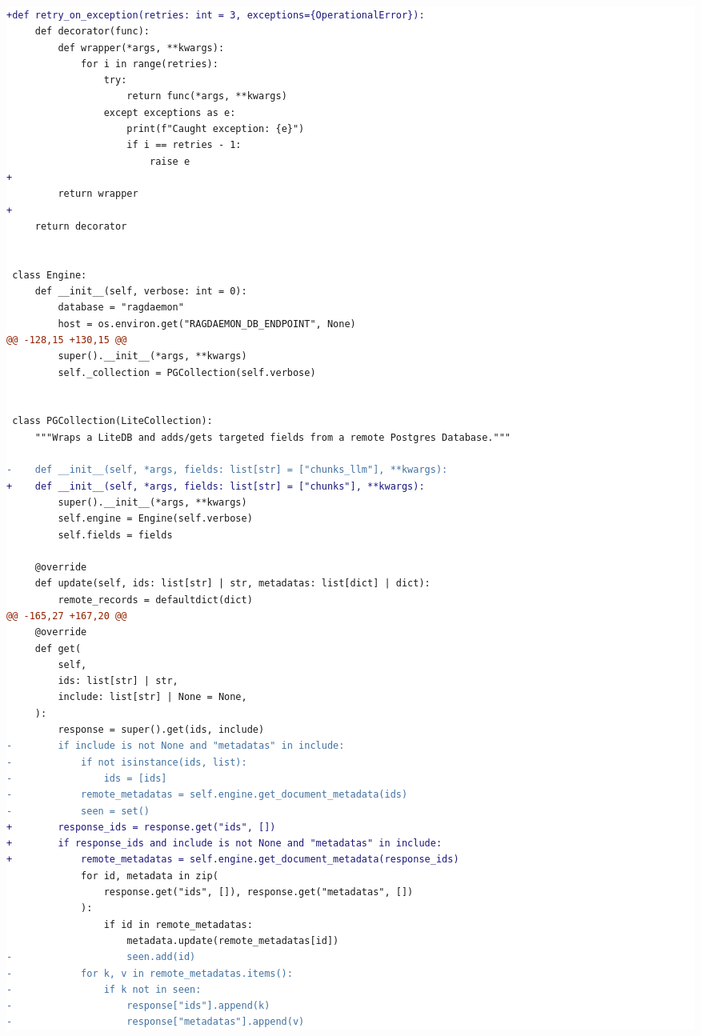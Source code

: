 ```diff
+def retry_on_exception(retries: int = 3, exceptions={OperationalError}):
     def decorator(func):
         def wrapper(*args, **kwargs):
             for i in range(retries):
                 try:
                     return func(*args, **kwargs)
                 except exceptions as e:
                     print(f"Caught exception: {e}")
                     if i == retries - 1:
                         raise e
+
         return wrapper
+
     return decorator
 
 
 class Engine:
     def __init__(self, verbose: int = 0):
         database = "ragdaemon"
         host = os.environ.get("RAGDAEMON_DB_ENDPOINT", None)
@@ -128,15 +130,15 @@
         super().__init__(*args, **kwargs)
         self._collection = PGCollection(self.verbose)
 
 
 class PGCollection(LiteCollection):
     """Wraps a LiteDB and adds/gets targeted fields from a remote Postgres Database."""
 
-    def __init__(self, *args, fields: list[str] = ["chunks_llm"], **kwargs):
+    def __init__(self, *args, fields: list[str] = ["chunks"], **kwargs):
         super().__init__(*args, **kwargs)
         self.engine = Engine(self.verbose)
         self.fields = fields
 
     @override
     def update(self, ids: list[str] | str, metadatas: list[dict] | dict):
         remote_records = defaultdict(dict)
@@ -165,27 +167,20 @@
     @override
     def get(
         self,
         ids: list[str] | str,
         include: list[str] | None = None,
     ):
         response = super().get(ids, include)
-        if include is not None and "metadatas" in include:
-            if not isinstance(ids, list):
-                ids = [ids]
-            remote_metadatas = self.engine.get_document_metadata(ids)
-            seen = set()
+        response_ids = response.get("ids", [])
+        if response_ids and include is not None and "metadatas" in include:
+            remote_metadatas = self.engine.get_document_metadata(response_ids)
             for id, metadata in zip(
                 response.get("ids", []), response.get("metadatas", [])
             ):
                 if id in remote_metadatas:
                     metadata.update(remote_metadatas[id])
-                    seen.add(id)
-            for k, v in remote_metadatas.items():
-                if k not in seen:
-                    response["ids"].append(k)
-                    response["metadatas"].append(v)
```